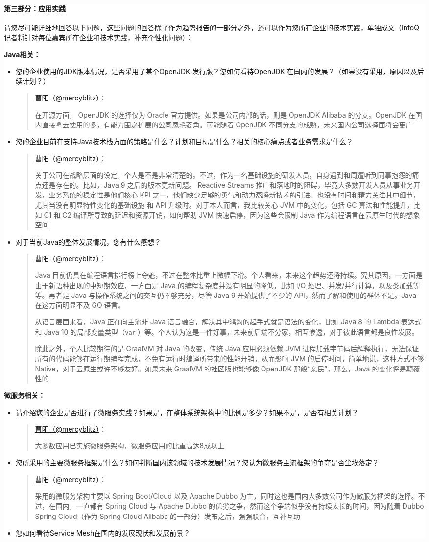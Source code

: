 

#### 第三部分：应用实践

请您尽可能详细地回答以下问题，这些问题的回答除了作为趋势报告的一部分之外，还可以作为您所在企业的技术实践，单独成文（InfoQ记者将针对每位嘉宾所在企业和技术实践，补充个性化问题）：



**Java相关：**

- 您的企业使用的JDK版本情况，是否采用了某个OpenJDK 发行版？您如何看待OpenJDK 在国内的发展？（如果没有采用，原因以及后续计划？）

  > [曹阳（@mercyblitz）](https://caoyang7.github.io/about/)：
  >
  > 在开源方面， OpenJDK 的选择仅为 Oracle 官方提供。如果是公司内部的话，则是  OpenJDK Alibaba 的分支。OpenJDK 在国内直接拿去使用的多，有能力围之扩展的公司凤毛菱角。可能随着 OpenJDK 不同分支的成熟，未来国内公司选择面将会更广

- 您的企业目前在支持Java技术栈方面的策略是什么？计划和目标是什么？相关的核心痛点或者业务需求是什么？

  > [曹阳（@mercyblitz）](https://caoyang7.github.io/about/)：
  >
  > 关于公司在战略层面的设定，个人是不是非常清楚的。不过，作为一名基础设施的研发人员，自身遇到和周遭听到同事抱怨的痛点还是存在的。比如，Java 9 之后的版本更新问题。 Reactive Streams 推广和落地时的阻碍，毕竟大多数开发人员从事业务开发，业务系统的稳定性是他们核心 KPI 之一，他们缺少足够的勇气和动力蒸腾新技术的引进、也没有时间和精力关注其中细节，尤其当没有明显特性变化的基础设施 和 API 升级时。对于本人而言，我比较关心 JVM 中的变化，包括 GC 算法和性能提升，比如 C1 和 C2 编译所导致的延迟和资源开销，如何帮助 JVM 快速启停，因为这些会限制 Java 作为编程语言在云原生时代的想象空间

- 对于当前Java的整体发展情况，您有什么感想？

  > [曹阳（@mercyblitz）](https://caoyang7.github.io/about/)：
  >
  > Java 目前仍具在编程语言排行榜上夺魁，不过在整体比重上微幅下滑。个人看来，未来这个趋势还将持续。究其原因，一方面是由于新语种出现的中短期效应，一方面是 Java 的编程复杂度并没有明显的降低，比如 I/O 处理、并发/并行计算，以及类加载等等。再者是 Java 与操作系统之间的交互仍不够充分，尽管 Java 9 开始提供了不少的 API，然而了解和使用的群体不足。Java 在这方面明显不及 GO 语言。
  >
  > 从语言层面来看，Java 正在向主流非 Java 语言融合，解决其中鸿沟的起手式就是语法的变化，比如 Java 8 的 Lambda 表达式 和 Java 10 的局部变量类型（`var` ）等。个人认为这是一件好事，未来前后端不分家，相互渗透，对于彼此语言都是良性发展。
  >
  > 除此之外，个人比较期待的是 GraalVM 对 Java 的改变，传统 Java 应用必须依赖 JVM 进程加载字节码后解释执行，无法保证所有的代码能够在运行期编程完成，不免有运行时编译所带来的性能开销，从而影响 JVM 的启停时间，简单地说，这种方式不够 Native，对于云原生或许不够友好。如果未来 GraalVM 的社区版也能够像 OpenJDK 那般“亲民”，那么，Java 的变化将是颠覆性的



**微服务相关：**

- 请介绍您的企业是否进行了微服务实践？如果是，在整体系统架构中的比例是多少？如果不是，是否有相关计划？

  > [曹阳（@mercyblitz）](https://caoyang7.github.io/about/)：
  >
  > 大多数应用已实施微服务架构，微服务应用的比重高达8成以上

- 您所采用的主要微服务框架是什么？如何判断国内该领域的技术发展情况？您认为微服务主流框架的争夺是否尘埃落定？

  > [曹阳（@mercyblitz）](https://caoyang7.github.io/about/)：
  >
  > 采用的微服务架构主要以 Spring Boot/Cloud 以及 Apache Dubbo 为主，同时这也是国内大多数公司作为微服务框架的选择。不过，在国内，一直都有 Spring Cloud 与 Apache Dubbo 的优劣之争，然而这个争端似乎没有持续太长的时间，因为随着 Dubbo Spring Cloud（作为 Spring Cloud Alibaba 的一部分）发布之后，强强联合，互补互助

- 您如何看待Service Mesh在国内的发展现状和发展前景？
